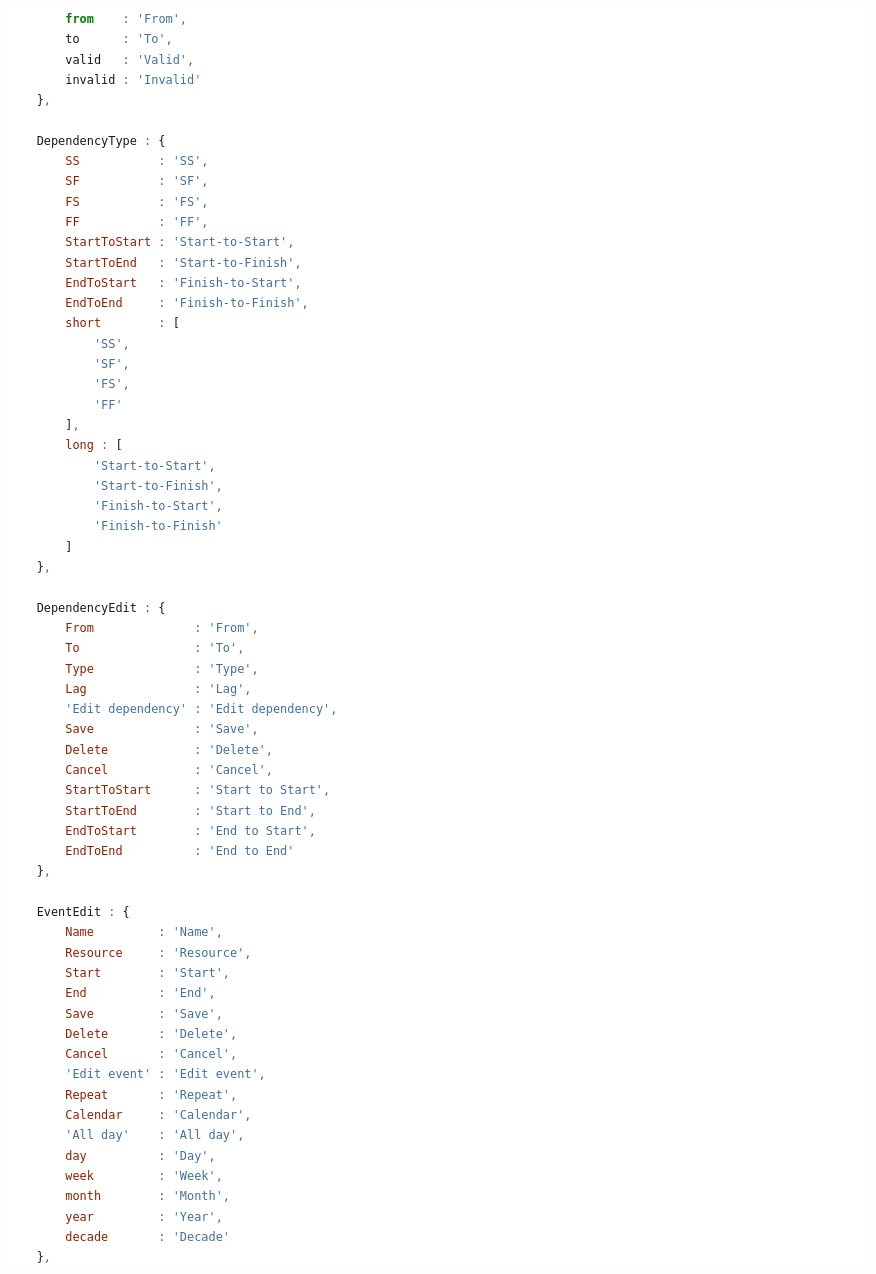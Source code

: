```javascript
        from    : 'From',
        to      : 'To',
        valid   : 'Valid',
        invalid : 'Invalid'
    },

    DependencyType : {
        SS           : 'SS',
        SF           : 'SF',
        FS           : 'FS',
        FF           : 'FF',
        StartToStart : 'Start-to-Start',
        StartToEnd   : 'Start-to-Finish',
        EndToStart   : 'Finish-to-Start',
        EndToEnd     : 'Finish-to-Finish',
        short        : [
            'SS',
            'SF',
            'FS',
            'FF'
        ],
        long : [
            'Start-to-Start',
            'Start-to-Finish',
            'Finish-to-Start',
            'Finish-to-Finish'
        ]
    },

    DependencyEdit : {
        From              : 'From',
        To                : 'To',
        Type              : 'Type',
        Lag               : 'Lag',
        'Edit dependency' : 'Edit dependency',
        Save              : 'Save',
        Delete            : 'Delete',
        Cancel            : 'Cancel',
        StartToStart      : 'Start to Start',
        StartToEnd        : 'Start to End',
        EndToStart        : 'End to Start',
        EndToEnd          : 'End to End'
    },

    EventEdit : {
        Name         : 'Name',
        Resource     : 'Resource',
        Start        : 'Start',
        End          : 'End',
        Save         : 'Save',
        Delete       : 'Delete',
        Cancel       : 'Cancel',
        'Edit event' : 'Edit event',
        Repeat       : 'Repeat',
        Calendar     : 'Calendar',
        'All day'    : 'All day',
        day          : 'Day',
        week         : 'Week',
        month        : 'Month',
        year         : 'Year',
        decade       : 'Decade'
    },

```